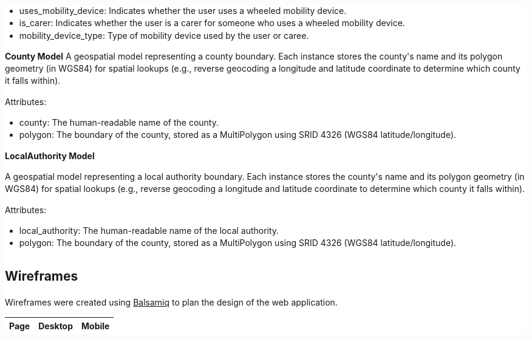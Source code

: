 - uses_mobility_device: Indicates whether the user uses a wheeled mobility device.
- is_carer: Indicates whether the user is a carer for someone who uses a wheeled mobility device.
- mobility_device_type: Type of mobility device used by the user or caree.

**County Model**
A geospatial model representing a county boundary. Each instance stores the county's name and its polygon geometry (in WGS84) for spatial lookups (e.g., reverse geocoding a longitude and latitude coordinate to determine which county it falls within).

Attributes:

- county: The human-readable name of the county.
- polygon: The boundary of the county, stored as a MultiPolygon using SRID 4326 (WGS84 latitude/longitude).

**LocalAuthority Model**

A geospatial model representing a local authority boundary. Each instance stores the county's name and its polygon geometry (in WGS84) for spatial lookups (e.g., reverse geocoding a longitude and latitude coordinate to determine which county it falls within).

Attributes:

- local_authority: The human-readable name of the local authority.
- polygon: The boundary of the county, stored as a MultiPolygon using SRID 4326 (WGS84 latitude/longitude).

## Wireframes

Wireframes were created using [Balsamiq](https://balsamiq.com/) to plan the design of the web application.

| Page | Desktop | Mobile |
| --- | --- | --- |